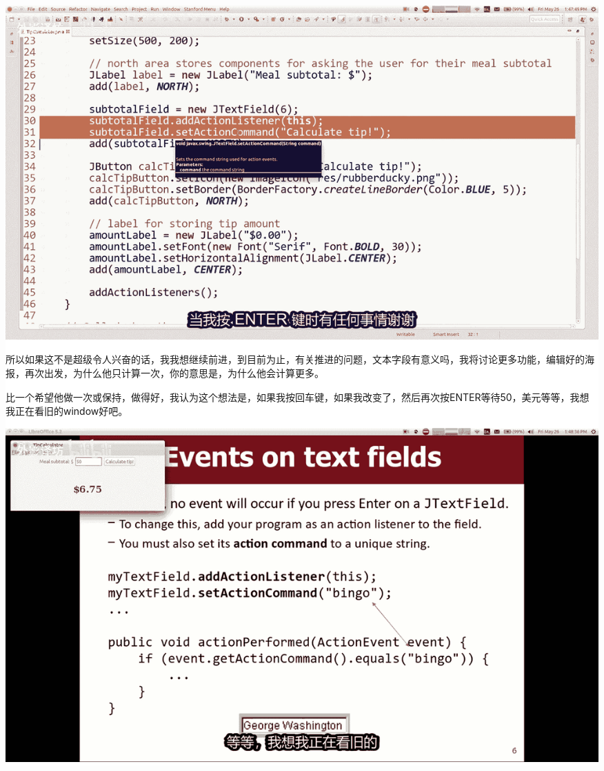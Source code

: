 ![](img/be883ba6fc75b68c9c16fcf53d726f2c_29.png)

所以如果这不是超级令人兴奋的话，我我想继续前进，到目前为止，有关推进的问题，文本字段有意义吗，我将讨论更多功能，编辑好的海报，再次出发，为什么他只计算一次，你的意思是，为什么他会计算更多。

比一个希望他做一次或保持，做得好，我认为这个想法是，如果我按回车键，如果我改变了，然后再次按ENTER等待50，美元等等，我想我正在看旧的window好吧。



![](img/be883ba6fc75b68c9c16fcf53d726f2c_31.png)
